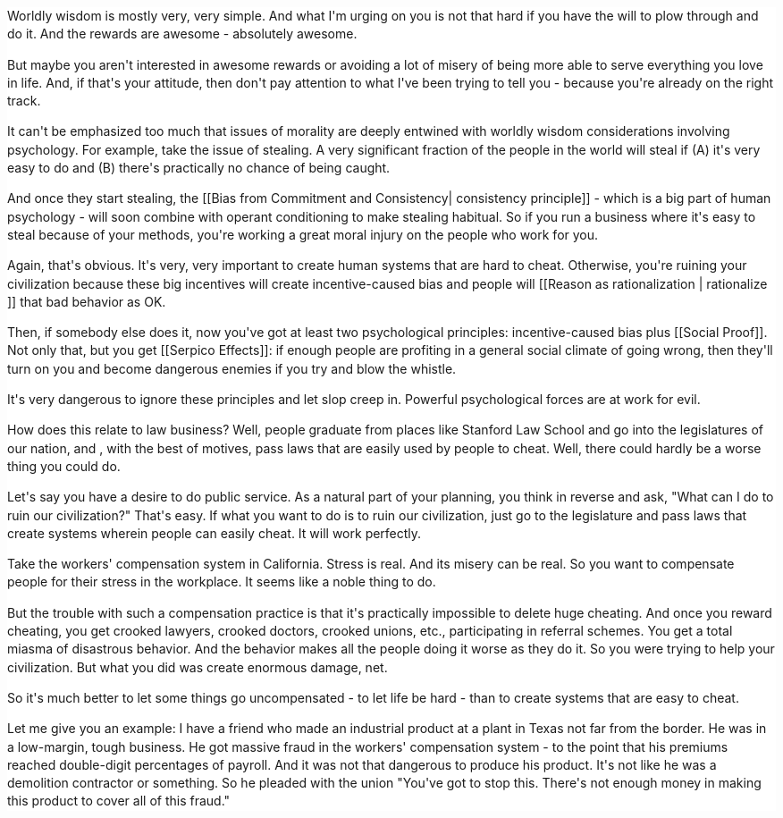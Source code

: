 Worldly wisdom is  mostly very, very simple. And what I'm urging on you is not that hard if you have the will to plow through and do it. And the rewards are awesome - absolutely awesome.

But maybe you aren't interested in awesome rewards or avoiding a lot of misery of being more able to serve everything you love in life. And, if that's your attitude, then don't pay attention to what I've been trying to tell you - because you're already on the right track.

It can't be emphasized too much that issues of morality are deeply entwined with worldly wisdom considerations involving psychology. For example, take the issue of stealing. A very significant fraction of the people in the world will steal if (A) it's very easy to do and (B) there's practically no chance of being caught.

And once they start stealing, the [[Bias from Commitment and Consistency| consistency principle]] - which is a big part of human psychology - will soon combine with operant conditioning to make stealing habitual. So if you run a business where it's easy to steal because of your methods, you're working a great moral injury on the people who work for you.

Again, that's obvious. It's very, very important to create human systems that are hard to cheat. Otherwise, you're ruining your civilization because these big incentives will create incentive-caused bias and people will [[Reason as rationalization | rationalize ]] that bad behavior as OK.

Then, if somebody else does it, now you've got at least two psychological principles: incentive-caused bias plus [[Social Proof]]. Not only that, but you get [[Serpico Effects]]: if enough people are profiting in a general social climate of going wrong, then they'll turn on you and become dangerous enemies if you try and blow the whistle.

It's very dangerous to ignore these principles and let slop creep in. Powerful psychological forces are at work for evil.

How does this relate to law business? Well, people graduate from places like Stanford Law School and go into the legislatures of our nation, and , with the best of motives, pass laws that are easily used by people to cheat. Well, there could hardly be a worse thing you could do.

Let's say you have a desire to do public service. As a natural part of your planning, you think in reverse and ask, "What can I do to ruin our civilization?" That's easy. If what you want to do is to ruin our civilization, just go to the legislature and pass laws that create systems wherein people can easily cheat. It will work perfectly.

Take the workers' compensation system in California. Stress is real. And its misery can be real. So you want to compensate people for their stress in the workplace. It seems like a noble thing to do.

But the trouble with such a compensation practice is that it's practically impossible to delete huge cheating. And once you reward cheating, you get crooked lawyers, crooked doctors, crooked unions, etc., participating in referral schemes. You get a total miasma of disastrous behavior. And the behavior makes all the people doing it worse as they do it. So you were trying to help your civilization. But what you did was create enormous damage, net.

So it's much better to let some things go uncompensated - to let life be hard - than to create systems that are easy to cheat.

Let me give you an example: I have a friend who made an industrial product at a plant in Texas not far from the border. He was in a low-margin, tough business. He got massive fraud in the workers' compensation system - to the point that his premiums reached double-digit percentages of payroll. And it was not that dangerous to produce his product. It's not like he was a demolition contractor or something.
So he pleaded with the union "You've got to stop this. There's not enough money in making this product to cover all of this fraud."
